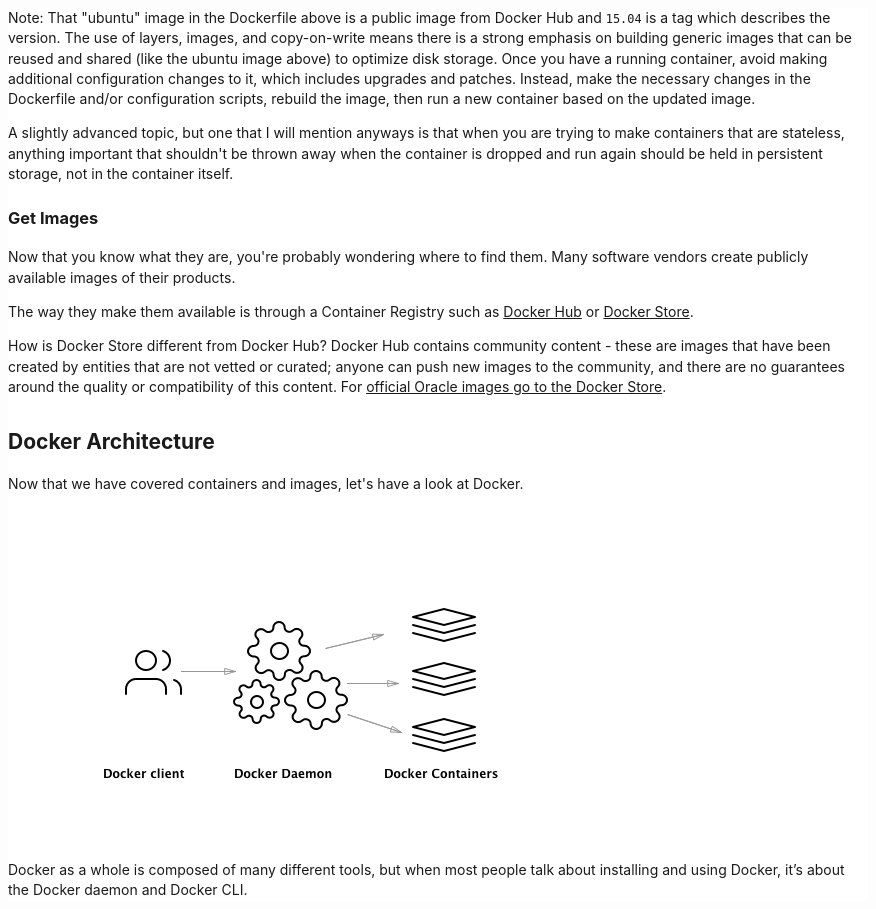 Note: That "ubuntu" image in the Dockerfile above is a public image from Docker Hub and `15.04` is a tag which describes the version. 
The use of layers, images, and copy-on-write means there is a strong emphasis on building generic images that can be reused and shared (like the ubuntu image above) to optimize disk storage. 
Once you have a running container, avoid making additional configuration changes to it, which includes upgrades and patches. Instead, make the necessary changes in the Dockerfile and/or configuration scripts, rebuild the image, then run a new container based on the updated image.

A slightly advanced topic, but one that I will mention anyways is that when you are trying to make containers that are stateless, anything important that shouldn't be thrown away when the container is dropped and run again should be held in persistent storage, not in the container itself. 

### Get Images

Now that you know what they are, you're probably wondering where to find them. Many software vendors create publicly available images of their products.

The way they make them available is through a Container Registry such as [Docker Hub](https://hub.docker.com/) or [Docker Store](https://store.docker.com/). 

How is Docker Store different from Docker Hub? Docker Hub contains community content - these are images that have been created by entities that are not vetted or curated; anyone can push new images to the community, and there are no guarantees around the quality or compatibility of this content. For [official Oracle images go to the Docker Store](https://store.docker.com/search?q=oracle&type=image&source=verified&certification_status=certified).

## Docker Architecture 

Now that we have covered containers and images, let's have a look at Docker. 


![dockerarch](Images/dockerarch2.png)


Docker as a whole is composed of many different tools, but when most people talk about installing and using Docker, it’s about the Docker daemon and Docker CLI.  
